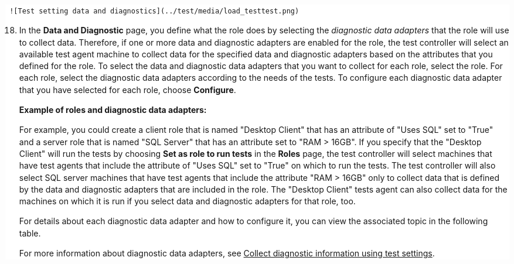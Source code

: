      ![Test setting data and diagnostics](../test/media/load_testtest.png)

18. In the **Data and Diagnostic** page, you define what the role does by selecting the *diagnostic data adapters* that the role will use to collect data. Therefore, if one or more data and diagnostic adapters are enabled for the role, the test controller will select an available test agent machine to collect data for the specified data and diagnostic adapters based on the attributes that you defined for the role. To select the data and diagnostic data adapters that you want to collect for each role, select the role. For each role, select the diagnostic data adapters according to the needs of the tests. To configure each diagnostic data adapter that you have selected for each role, choose **Configure**.

     **Example of roles and diagnostic data adapters:**

     For example, you could create a client role that is named "Desktop Client" that has an attribute of "Uses SQL" set to "True" and a server role that is named "SQL Server" that has an attribute set to "RAM > 16GB". If you specify that the "Desktop Client" will run the tests by choosing **Set as role to run tests** in the **Roles** page, the test controller will select machines that have test agents that include the attribute of "Uses SQL" set to "True" on which to run the tests. The test controller will also select SQL server machines that have test agents that include the attribute "RAM > 16GB" only to collect data that is defined by the data and diagnostic adapters that are included in the role. The "Desktop Client" tests agent can also collect data for the machines on which it is run if you select data and diagnostic adapters for that role, too.

     For details about each diagnostic data adapter and how to configure it, you can view the associated topic in the following table.

     For more information about diagnostic data adapters, see [Collect diagnostic information using test settings](../test/collect-diagnostic-information-using-test-settings.md).
